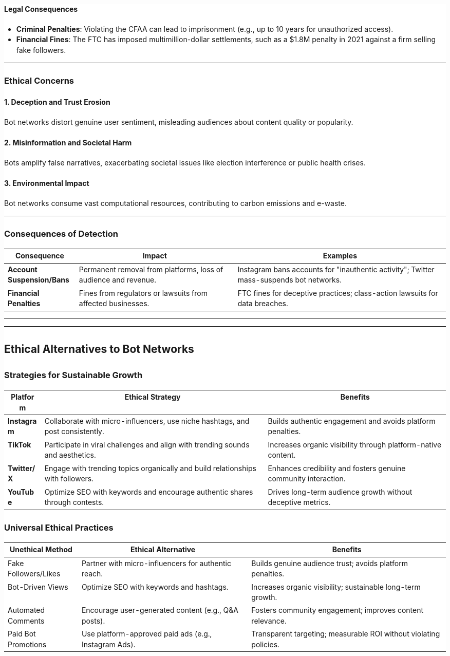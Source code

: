 #### **Legal Consequences**  
- **Criminal Penalties**: Violating the CFAA can lead to imprisonment (e.g., up to 10 years for unauthorized access).  
- **Financial Fines**: The FTC has imposed multimillion-dollar settlements, such as a $1.8M penalty in 2021 against a firm selling fake followers.  

---

### **Ethical Concerns**  

#### **1. Deception and Trust Erosion**  
Bot networks distort genuine user sentiment, misleading audiences about content quality or popularity.  

#### **2. Misinformation and Societal Harm**  
Bots amplify false narratives, exacerbating societal issues like election interference or public health crises.  

#### **3. Environmental Impact**  
Bot networks consume vast computational resources, contributing to carbon emissions and e-waste.  

---

### **Consequences of Detection**  

| **Consequence**               | **Impact**                                                                 | **Examples**                                                                 |  
|-------------------------------|---------------------------------------------------------------------------|------------------------------------------------------------------------------|  
| **Account Suspension/Bans**    | Permanent removal from platforms, loss of audience and revenue.           | Instagram bans accounts for "inauthentic activity"; Twitter mass-suspends bot networks. |  
| **Financial Penalties**        | Fines from regulators or lawsuits from affected businesses.               | FTC fines for deceptive practices; class-action lawsuits for data breaches.       |  

---

---

## Ethical Alternatives to Bot Networks  

### **Strategies for Sustainable Growth**  
| **Platform**       | **Ethical Strategy**                                                                 | **Benefits**                                                                 |  
|--------------------|-------------------------------------------------------------------------------------|-----------------------------------------------------------------------------|  
| **Instagram**       | Collaborate with micro-influencers, use niche hashtags, and post consistently.      | Builds authentic engagement and avoids platform penalties.                   |  
| **TikTok**          | Participate in viral challenges and align with trending sounds and aesthetics.      | Increases organic visibility through platform-native content.                |  
| **Twitter/X**       | Engage with trending topics organically and build relationships with followers.     | Enhances credibility and fosters genuine community interaction.              |  
| **YouTube**         | Optimize SEO with keywords and encourage authentic shares through contests.         | Drives long-term audience growth without deceptive metrics.                 |  

### **Universal Ethical Practices**  
| **Unethical Method**       | **Ethical Alternative**                                  | **Benefits**                                                                 |  
|----------------------------|----------------------------------------------------------|-----------------------------------------------------------------------------|  
| Fake Followers/Likes       | Partner with micro-influencers for authentic reach.      | Builds genuine audience trust; avoids platform penalties.                    |  
| Bot-Driven Views           | Optimize SEO with keywords and hashtags.                 | Increases organic visibility; sustainable long-term growth.                  |  
| Automated Comments         | Encourage user-generated content (e.g., Q&A posts).       | Fosters community engagement; improves content relevance.                      |  
| Paid Bot Promotions        | Use platform-approved paid ads (e.g., Instagram Ads).    | Transparent targeting; measurable ROI without violating policies.              |  
